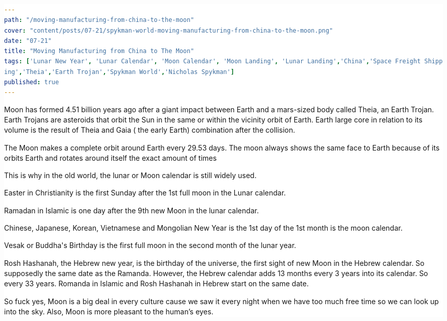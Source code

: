 ```yaml
---
path: "/moving-manufacturing-from-china-to-the-moon"
cover: "content/posts/07-21/spykman-world-moving-manufacturing-from-china-to-the-moon.png"
date: "07-21"
title: "Moving Manufacturing from China to The Moon"
tags: ['Lunar New Year', 'Lunar Calendar', 'Moon Calendar', 'Moon Landing', 'Lunar Landing','China','Space Freight Shipping','Theia','Earth Trojan','Spykman World','Nicholas Spykman']    
published: true
---
```

<iframe src="https://www.facebook.com/plugins/video.php?href=https%3A%2F%2Fwww.facebook.com%2Fspykmanworld%2Fvideos%2F464415927727797%2F&show_text=0&width=476" width="476" height="476" style="border:none;overflow:hidden" scrolling="no" frameborder="0" allowTransparency="true" allowFullScreen="true"></iframe>

Moon has formed 4.51 billion years ago after a giant impact between Earth and a mars-sized body called Theia, an Earth Trojan. Earth Trojans are asteroids that orbit the Sun in the same or within the vicinity orbit of Earth. Earth large core in relation to its volume is the result of Theia and Gaia ( the early Earth) combination after the collision. 

<iframe src="https://www.facebook.com/plugins/video.php?href=https%3A%2F%2Fwww.facebook.com%2Fspykmanworld%2Fvideos%2F931653953833606%2F&show_text=0&width=476" width="476" height="476" style="border:none;overflow:hidden" scrolling="no" frameborder="0" allowTransparency="true" allowFullScreen="true"></iframe>

The Moon makes a complete orbit around Earth every 29.53 days. The moon always shows the same face to Earth because of its orbits Earth and rotates around itself the exact amount of times

<iframe src="https://www.facebook.com/plugins/video.php?href=https%3A%2F%2Fwww.facebook.com%2Fspykmanworld%2Fvideos%2F2353385541411704%2F&show_text=0&width=476" width="476" height="476" style="border:none;overflow:hidden" scrolling="no" frameborder="0" allowTransparency="true" allowFullScreen="true"></iframe>

This is why in the old world, the lunar or Moon calendar is still widely used.

Easter in Christianity is the first Sunday after the 1st full moon in the Lunar calendar. 

Ramadan in Islamic is one day after the 9th new Moon in the lunar calendar. 

Chinese, Japanese, Korean, Vietnamese and Mongolian New Year is the 1st day of the 1st month is the moon calendar. 

Vesak or Buddha's Birthday is the first full moon in the second month of the lunar year. 

Rosh Hashanah, the Hebrew new year, is the birthday of the universe, the first sight of new Moon in the Hebrew calendar. So supposedly the same date as the Ramanda. 
However, the Hebrew calendar adds 13 months every 3 years into its calendar. 
So every 33 years. Romanda in Islamic and Rosh Hashanah in Hebrew start on the same date. 

So fuck yes, Moon is a big deal in every culture cause we saw it every night when we have too much free time so we can look up into the sky. Also, Moon is more pleasant to the human’s eyes.

<iframe src="https://www.facebook.com/plugins/video.php?href=https%3A%2F%2Fwww.facebook.com%2Fspykmanworld%2Fvideos%2F2580731801966315%2F&show_text=0&width=476" width="476" height="476" style="border:none;overflow:hidden" scrolling="no" frameborder="0" allowTransparency="true" allowFullScreen="true"></iframe>
